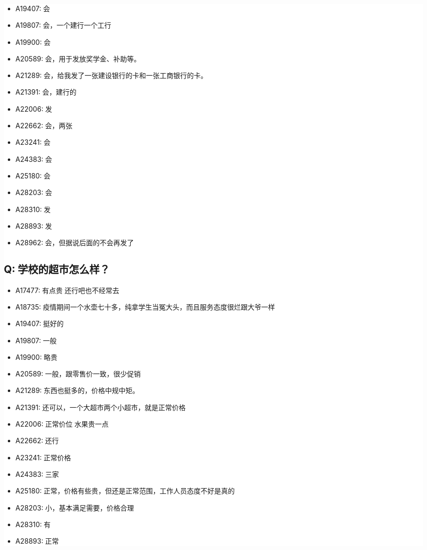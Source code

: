 - A19407: 会

- A19807: 会，一个建行一个工行

- A19900: 会

- A20589: 会，用于发放奖学金、补助等。

- A21289: 会，给我发了一张建设银行的卡和一张工商银行的卡。

- A21391: 会，建行的

- A22006: 发

- A22662: 会，两张

- A23241: 会

- A24383: 会

- A25180: 会

- A28203: 会

- A28310: 发

- A28893: 发

- A28962: 会，但据说后面的不会再发了

## Q: 学校的超市怎么样？

- A17477: 有点贵 还行吧也不经常去

- A18735: 疫情期间一个水壶七十多，纯拿学生当冤大头，而且服务态度很烂跟大爷一样

- A19407: 挺好的

- A19807: 一般

- A19900: 略贵

- A20589: 一般，跟零售价一致，很少促销

- A21289: 东西也挺多的，价格中规中矩。

- A21391: 还可以，一个大超市两个小超市，就是正常价格

- A22006: 正常价位 水果贵一点

- A22662: 还行

- A23241: 正常价格

- A24383: 三家

- A25180: 正常，价格有些贵，但还是正常范围，工作人员态度不好是真的

- A28203: 小，基本满足需要，价格合理

- A28310: 有

- A28893: 正常
